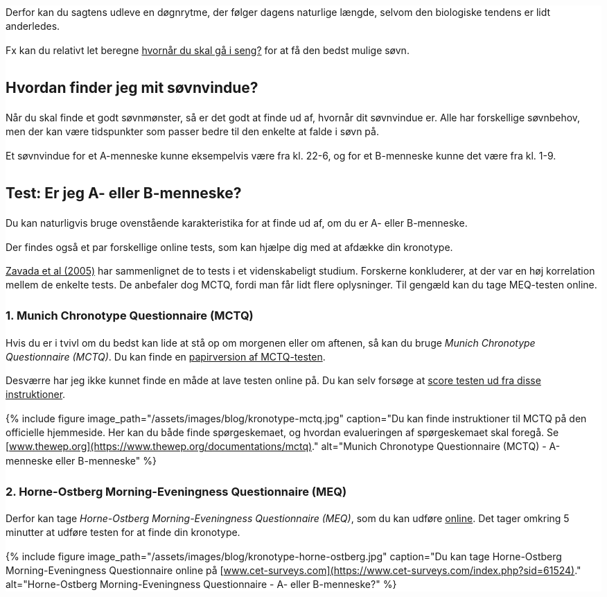 Derfor kan du sagtens udleve en døgnrytme, der følger dagens naturlige længde, selvom den biologiske tendens er lidt anderledes.

Fx kan du relativt let beregne [hvornår du skal gå i seng?](/hvornaar-gaa-i-seng/) for at få den bedst mulige søvn.

## Hvordan finder jeg mit søvnvindue?

Når du skal finde et godt søvnmønster, så er det godt at finde ud af, hvornår dit søvnvindue er. Alle har forskellige søvnbehov, men der kan være tidspunkter som passer bedre til den enkelte at falde i søvn på.

Et søvnvindue for et A-menneske kunne eksempelvis være fra kl. 22-6, og for et B-menneske kunne det være fra kl. 1-9.

## Test: Er jeg A- eller B-menneske?

Du kan naturligvis bruge ovenstående karakteristika for at finde ud af, om du er A- eller B-menneske.

Der findes også et par forskellige online tests, som kan hjælpe dig med at afdække din kronotype.

[Zavada et al (2005)](https://www.researchgate.net/publication/7722575_Comparison_of_the_Munich_Chronotype_Questionnaire_with_the_Horne-Ostberg's_Morningness-Eveningness_Score) har sammenlignet de to tests i et videnskabeligt studium. Forskerne konkluderer, at der var en høj korrelation mellem de enkelte tests. De anbefaler dog MCTQ, fordi man får lidt flere oplysninger. Til gengæld kan du tage MEQ-testen online.

### 1. Munich Chronotype Questionnaire (MCTQ)

Hvis du er i tvivl om du bedst kan lide at stå op om morgenen eller om aftenen, så kan du bruge *Munich Chronotype Questionnaire (MCTQ)*. Du kan finde en [papirversion af MCTQ-testen](https://www.thewep.org/documentations/mctq).

Desværre har jeg ikke kunnet finde en måde at lave testen online på. Du kan selv forsøge at [score testen ud fra disse instruktioner](https://www.med.upenn.edu/cbti/assets/user-content/documents/Munich%20Chronotype%20Questionnaire%20(MCTQ).pdf).

{% include figure image_path="/assets/images/blog/kronotype-mctq.jpg" caption="Du kan finde instruktioner til MCTQ på den officielle hjemmeside. Her kan du både finde spørgeskemaet, og hvordan evalueringen af spørgeskemaet skal foregå. Se [www.thewep.org](https://www.thewep.org/documentations/mctq)." alt="Munich Chronotype Questionnaire (MCTQ) - A-menneske eller B-menneske" %}

### 2. Horne-Ostberg Morning-Eveningness Questionnaire (MEQ)

Derfor kan tage *Horne-Ostberg Morning-Eveningness Questionnaire (MEQ)*, som du kan udføre [online](https://www.cet-surveys.com/index.php?sid=61524). Det tager omkring 5 minutter at udføre testen for at finde din kronotype.

{% include figure image_path="/assets/images/blog/kronotype-horne-ostberg.jpg" caption="Du kan tage Horne-Ostberg Morning-Eveningness Questionnaire online på [www.cet-surveys.com](https://www.cet-surveys.com/index.php?sid=61524)." alt="Horne-Ostberg Morning-Eveningness Questionnaire - A- eller B-menneske?" %}
